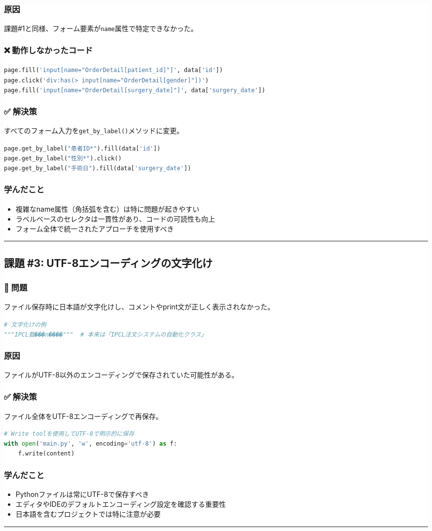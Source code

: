 ### 原因
課題#1と同様、フォーム要素が`name`属性で特定できなかった。

### ❌ 動作しなかったコード
```python
page.fill('input[name="OrderDetail[patient_id]"]', data['id'])
page.click('div:has(> input[name="OrderDetail[gender]"])')
page.fill('input[name="OrderDetail[surgery_date]"]', data['surgery_date'])
```

### ✅ 解決策
すべてのフォーム入力を`get_by_label()`メソッドに変更。

```python
page.get_by_label("患者ID*").fill(data['id'])
page.get_by_label("性別*").click()
page.get_by_label("手術日").fill(data['surgery_date'])
```

### 学んだこと
- 複雑なname属性（角括弧を含む）は特に問題が起きやすい
- ラベルベースのセレクタは一貫性があり、コードの可読性も向上
- フォーム全体で統一されたアプローチを使用すべき

---

## 課題 #3: UTF-8エンコーディングの文字化け

### 🔴 問題
ファイル保存時に日本語が文字化けし、コメントやprint文が正しく表示されなかった。

```python
# 文字化けの例
"""IPCL臷���n����"""  # 本来は「IPCL注文システムの自動化クラス」
```

### 原因
ファイルがUTF-8以外のエンコーディングで保存されていた可能性がある。

### ✅ 解決策
ファイル全体をUTF-8エンコーディングで再保存。

```python
# Write toolを使用してUTF-8で明示的に保存
with open('main.py', 'w', encoding='utf-8') as f:
    f.write(content)
```

### 学んだこと
- Pythonファイルは常にUTF-8で保存すべき
- エディタやIDEのデフォルトエンコーディング設定を確認する重要性
- 日本語を含むプロジェクトでは特に注意が必要

---